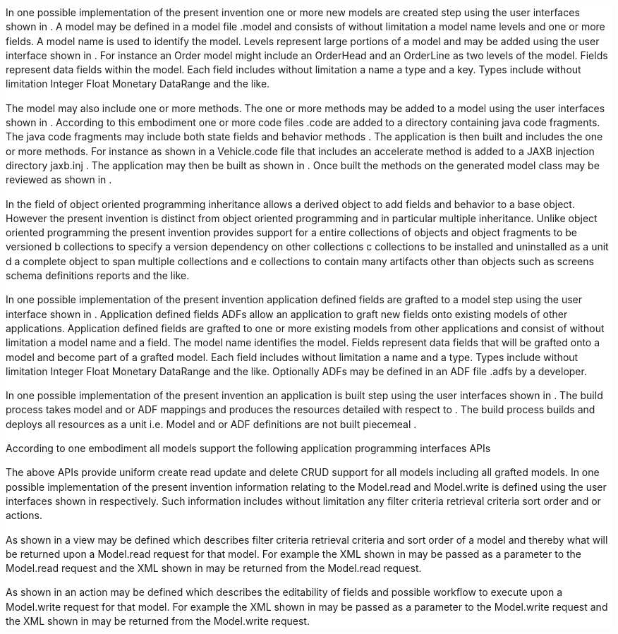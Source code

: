 In one possible implementation of the present invention one or more new models are created step using the user interfaces shown in . A model may be defined in a model file .model and consists of without limitation a model name levels and one or more fields. A model name is used to identify the model. Levels represent large portions of a model and may be added using the user interface shown in . For instance an Order model might include an OrderHead and an OrderLine as two levels of the model. Fields represent data fields within the model. Each field includes without limitation a name a type and a key. Types include without limitation Integer Float Monetary DataRange and the like.

The model may also include one or more methods. The one or more methods may be added to a model using the user interfaces shown in . According to this embodiment one or more code files .code are added to a directory containing java code fragments. The java code fragments may include both state fields and behavior methods . The application is then built and includes the one or more methods. For instance as shown in a Vehicle.code file that includes an accelerate method is added to a JAXB injection directory jaxb.inj . The application may then be built as shown in . Once built the methods on the generated model class may be reviewed as shown in .

In the field of object oriented programming inheritance allows a derived object to add fields and behavior to a base object. However the present invention is distinct from object oriented programming and in particular multiple inheritance. Unlike object oriented programming the present invention provides support for a entire collections of objects and object fragments to be versioned b collections to specify a version dependency on other collections c collections to be installed and uninstalled as a unit d a complete object to span multiple collections and e collections to contain many artifacts other than objects such as screens schema definitions reports and the like.

In one possible implementation of the present invention application defined fields are grafted to a model step using the user interface shown in . Application defined fields ADFs allow an application to graft new fields onto existing models of other applications. Application defined fields are grafted to one or more existing models from other applications and consist of without limitation a model name and a field. The model name identifies the model. Fields represent data fields that will be grafted onto a model and become part of a grafted model. Each field includes without limitation a name and a type. Types include without limitation Integer Float Monetary DataRange and the like. Optionally ADFs may be defined in an ADF file .adfs by a developer.

In one possible implementation of the present invention an application is built step using the user interfaces shown in . The build process takes model and or ADF mappings and produces the resources detailed with respect to . The build process builds and deploys all resources as a unit i.e. Model and or ADF definitions are not built piecemeal .

According to one embodiment all models support the following application programming interfaces APIs 

The above APIs provide uniform create read update and delete CRUD support for all models including all grafted models. In one possible implementation of the present invention information relating to the Model.read and Model.write is defined using the user interfaces shown in respectively. Such information includes without limitation any filter criteria retrieval criteria sort order and or actions.

As shown in a view may be defined which describes filter criteria retrieval criteria and sort order of a model and thereby what will be returned upon a Model.read request for that model. For example the XML shown in may be passed as a parameter to the Model.read request and the XML shown in may be returned from the Model.read request.

As shown in an action may be defined which describes the editability of fields and possible workflow to execute upon a Model.write request for that model. For example the XML shown in may be passed as a parameter to the Model.write request and the XML shown in may be returned from the Model.write request.
